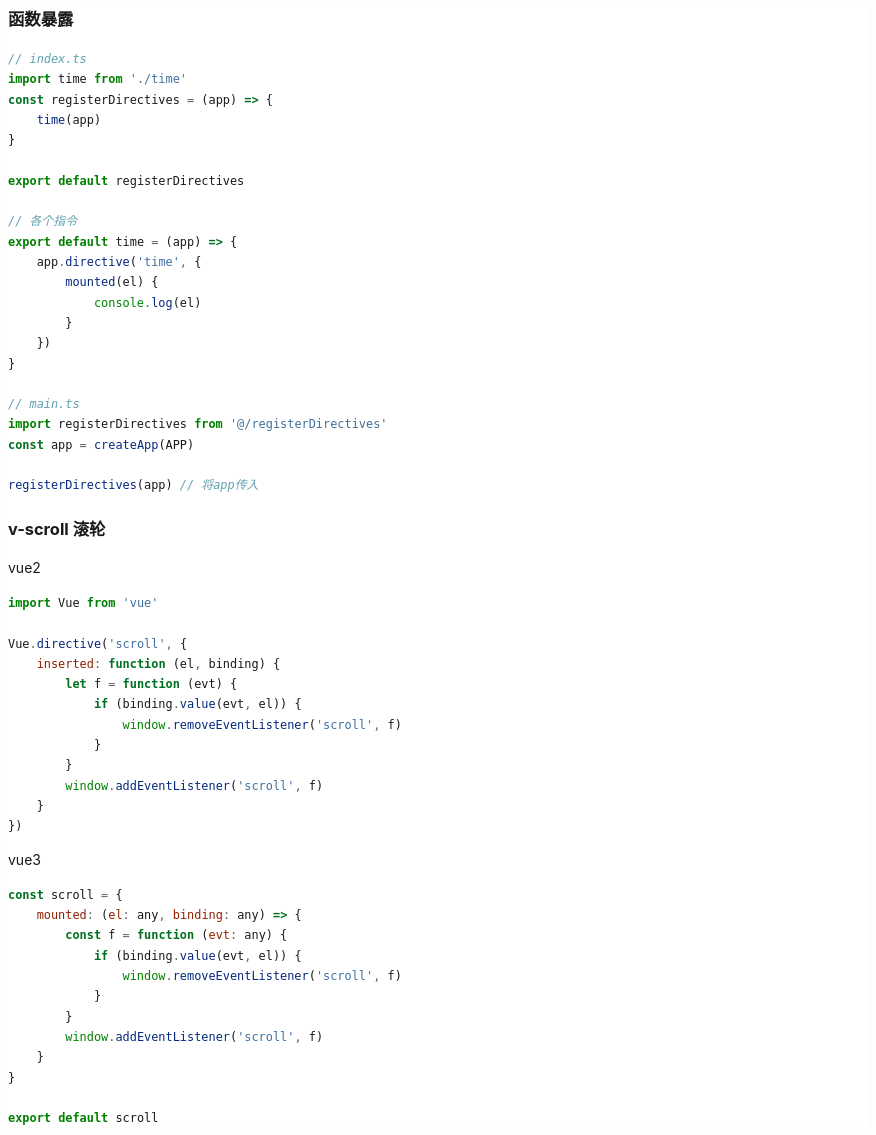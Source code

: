 ### 函数暴露

```js
// index.ts
import time from './time'
const registerDirectives = (app) => {
    time(app)
}

export default registerDirectives

// 各个指令
export default time = (app) => {
    app.directive('time', {
        mounted(el) {
            console.log(el)
        }
    })
}

// main.ts
import registerDirectives from '@/registerDirectives'
const app = createApp(APP)

registerDirectives(app) // 将app传入
```

### v-scroll 滚轮

vue2

```js
import Vue from 'vue'

Vue.directive('scroll', {
	inserted: function (el, binding) {
		let f = function (evt) {
			if (binding.value(evt, el)) {
				window.removeEventListener('scroll', f)
			}
		}
		window.addEventListener('scroll', f)
	}
})
```

vue3

```js
const scroll = {
	mounted: (el: any, binding: any) => {
		const f = function (evt: any) {
			if (binding.value(evt, el)) {
				window.removeEventListener('scroll', f)
			}
		}
		window.addEventListener('scroll', f)
	}
}

export default scroll
```
